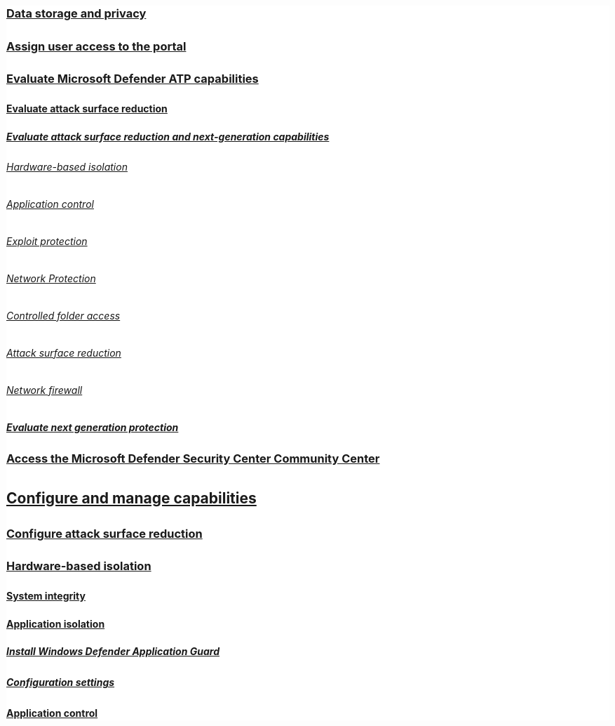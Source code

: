 ### [Data storage and privacy](data-storage-privacy.md)
### [Assign user access to the portal](assign-portal-access.md)

### [Evaluate Microsoft Defender ATP capabilities]()
#### [Evaluate attack surface reduction]()

##### [Evaluate attack surface reduction and next-generation capabilities](evaluate-atp.md)
###### [Hardware-based isolation](../windows-defender-application-guard/test-scenarios-wd-app-guard.md)
###### [Application control](../windows-defender-application-control/audit-windows-defender-application-control-policies.md)
###### [Exploit protection](../windows-defender-exploit-guard/evaluate-exploit-protection.md)
###### [Network Protection](../windows-defender-exploit-guard/evaluate-network-protection.md)
###### [Controlled folder access](../windows-defender-exploit-guard/evaluate-controlled-folder-access.md)
###### [Attack surface reduction](../windows-defender-exploit-guard/evaluate-attack-surface-reduction.md)
###### [Network firewall](../windows-firewall/evaluating-windows-firewall-with-advanced-security-design-examples.md)
##### [Evaluate next generation protection](../windows-defender-antivirus/evaluate-windows-defender-antivirus.md)

### [Access the Microsoft Defender Security Center Community Center](community.md)

## [Configure and manage capabilities]()

### [Configure attack surface reduction](configure-attack-surface-reduction.md)

### [Hardware-based isolation]()
#### [System integrity](../windows-defender-system-guard/system-guard-secure-launch-and-smm-protection.md)

#### [Application isolation]()
##### [Install Windows Defender Application Guard](../windows-defender-application-guard/install-wd-app-guard.md)
##### [Configuration settings](../windows-defender-application-guard/configure-wd-app-guard.md) 

#### [Application control](../windows-defender-application-control/windows-defender-application-control.md)
